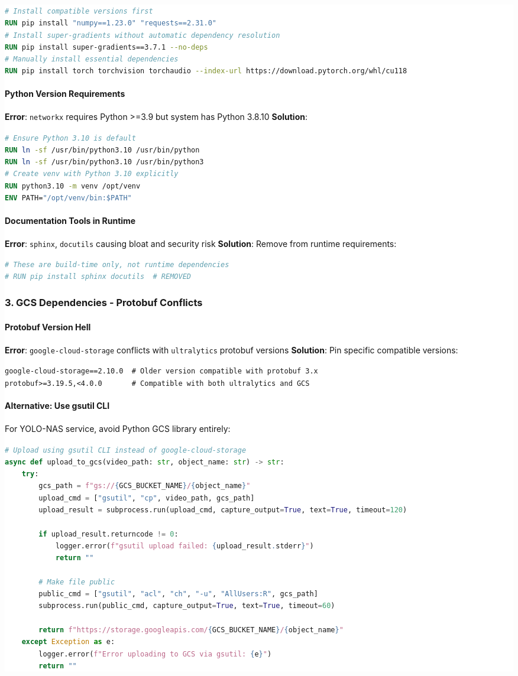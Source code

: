 ```dockerfile
# Install compatible versions first
RUN pip install "numpy==1.23.0" "requests==2.31.0"
# Install super-gradients without automatic dependency resolution
RUN pip install super-gradients==3.7.1 --no-deps
# Manually install essential dependencies
RUN pip install torch torchvision torchaudio --index-url https://download.pytorch.org/whl/cu118
```

#### **Python Version Requirements**

**Error**: `networkx` requires Python >=3.9 but system has Python 3.8.10
**Solution**:

```dockerfile
# Ensure Python 3.10 is default
RUN ln -sf /usr/bin/python3.10 /usr/bin/python
RUN ln -sf /usr/bin/python3.10 /usr/bin/python3
# Create venv with Python 3.10 explicitly
RUN python3.10 -m venv /opt/venv
ENV PATH="/opt/venv/bin:$PATH"
```

#### **Documentation Tools in Runtime**

**Error**: `sphinx`, `docutils` causing bloat and security risk
**Solution**: Remove from runtime requirements:

```dockerfile
# These are build-time only, not runtime dependencies
# RUN pip install sphinx docutils  # REMOVED
```

### **3. GCS Dependencies - Protobuf Conflicts**

#### **Protobuf Version Hell**

**Error**: `google-cloud-storage` conflicts with `ultralytics` protobuf versions
**Solution**: Pin specific compatible versions:

```txt
google-cloud-storage==2.10.0  # Older version compatible with protobuf 3.x
protobuf>=3.19.5,<4.0.0       # Compatible with both ultralytics and GCS
```

#### **Alternative: Use gsutil CLI**

For YOLO-NAS service, avoid Python GCS library entirely:

```python
# Upload using gsutil CLI instead of google-cloud-storage
async def upload_to_gcs(video_path: str, object_name: str) -> str:
    try:
        gcs_path = f"gs://{GCS_BUCKET_NAME}/{object_name}"
        upload_cmd = ["gsutil", "cp", video_path, gcs_path]
        upload_result = subprocess.run(upload_cmd, capture_output=True, text=True, timeout=120)
        
        if upload_result.returncode != 0:
            logger.error(f"gsutil upload failed: {upload_result.stderr}")
            return ""
        
        # Make file public
        public_cmd = ["gsutil", "acl", "ch", "-u", "AllUsers:R", gcs_path]
        subprocess.run(public_cmd, capture_output=True, text=True, timeout=60)
        
        return f"https://storage.googleapis.com/{GCS_BUCKET_NAME}/{object_name}"
    except Exception as e:
        logger.error(f"Error uploading to GCS via gsutil: {e}")
        return ""
```